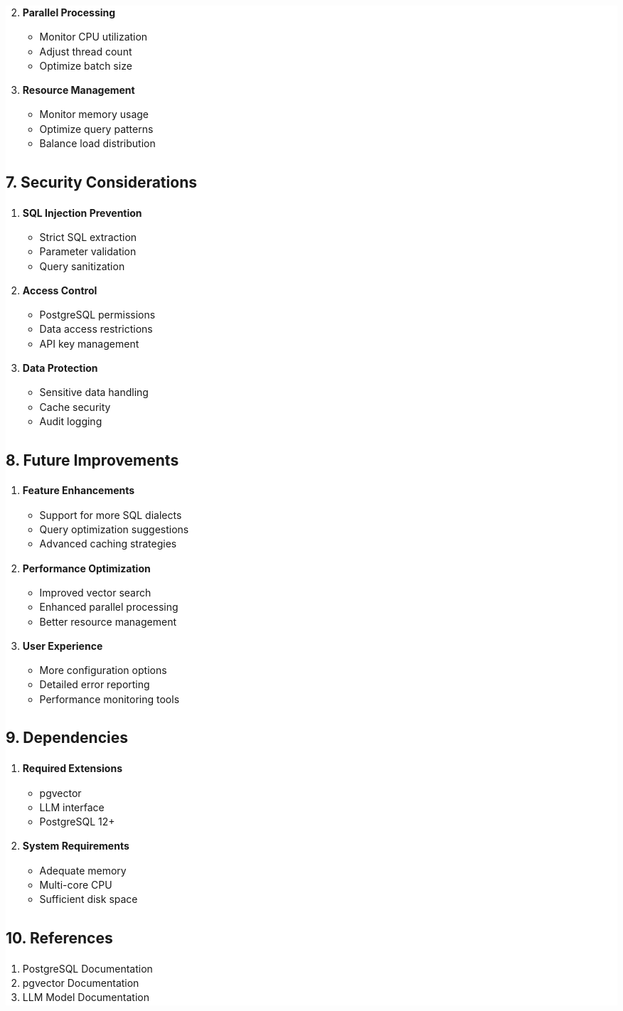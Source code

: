 2. **Parallel Processing**
   - Monitor CPU utilization
   - Adjust thread count
   - Optimize batch size

3. **Resource Management**
   - Monitor memory usage
   - Optimize query patterns
   - Balance load distribution

## 7. Security Considerations

1. **SQL Injection Prevention**
   - Strict SQL extraction
   - Parameter validation
   - Query sanitization

2. **Access Control**
   - PostgreSQL permissions
   - Data access restrictions
   - API key management

3. **Data Protection**
   - Sensitive data handling
   - Cache security
   - Audit logging

## 8. Future Improvements

1. **Feature Enhancements**
   - Support for more SQL dialects
   - Query optimization suggestions
   - Advanced caching strategies

2. **Performance Optimization**
   - Improved vector search
   - Enhanced parallel processing
   - Better resource management

3. **User Experience**
   - More configuration options
   - Detailed error reporting
   - Performance monitoring tools

## 9. Dependencies

1. **Required Extensions**
   - pgvector
   - LLM interface
   - PostgreSQL 12+

2. **System Requirements**
   - Adequate memory
   - Multi-core CPU
   - Sufficient disk space

## 10. References

1. PostgreSQL Documentation
2. pgvector Documentation
3. LLM Model Documentation 